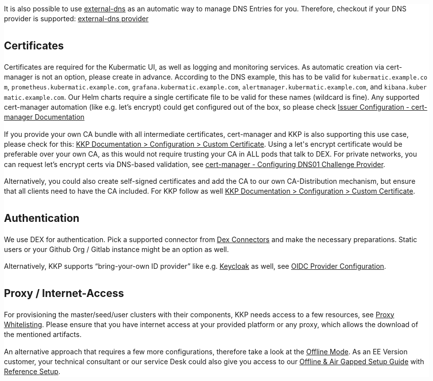 It is also possible to use [external-dns](https://github.com/kubernetes-sigs/external-dns) as an automatic way to manage DNS Entries for you. Therefore, checkout if your DNS provider is supported: [external-dns provider](https://github.com/kubernetes-sigs/external-dns?tab=readme-ov-file#externaldns)

## **Certificates**

Certificates are required for the Kubermatic UI, as well as logging and monitoring services. As automatic creation via cert-manager is not an option, please create in advance. According to the DNS example, this has to be valid for `kubermatic.example.com`, `prometheus.kubermatic.example.com`, `grafana.kubermatic.example.com`, `alertmanager.kubermatic.example.com`, and `kibana.kubermatic.example.com`. Our Helm charts require a single certificate file to be valid for these names (wildcard is fine). Any supported cert-manager automation (like e.g. let’s encrypt) could get configured out of the box, so please check [Issuer Configuration - cert-manager Documentation](https://cert-manager.io/docs/configuration)

If you provide your own CA bundle with all intermediate certificates, cert-manager and KKP is also supporting this use case, please check for this: [KKP Documentation > Configuration > Custom Certificate](https://docs.kubermatic.com/kubermatic/v2.28/tutorials-howtos/kkp-configuration/custom-certificates). Using a let's encrypt certificate would be preferable over your own CA, as this would not require trusting your CA in ALL pods that talk to DEX. For private networks, you can request let’s encrypt certs via DNS-based validation, see [cert-manager - Configuring DNS01 Challenge Provider](https://cert-manager.io/docs/configuration/acme/dns01/).

Alternatively, you could also create self-signed certificates and add the CA to our own CA-Distribution mechanism, but ensure that all clients need to have the CA included. For KKP follow as well [KKP Documentation > Configuration > Custom Certificate](https://docs.kubermatic.com/kubermatic/v2.28/tutorials-howtos/kkp-configuration/custom-certificates).

## **Authentication**

We use DEX for authentication. Pick a supported connector from [Dex Connectors](https://github.com/dexidp/dex#connectors) and make the necessary preparations. Static users or your Github Org / Gitlab instance might be an option as well.

Alternatively, KKP supports “bring-your-own ID provider” like e.g. [Keycloak](https://www.keycloak.org/) as well, see [OIDC Provider Configuration](https://docs.kubermatic.com/kubermatic/v2.28/tutorials-howtos/oidc-provider-configuration/).

## **Proxy / Internet-Access**

For provisioning the master/seed/user clusters with their components, KKP needs access to a few resources, see [Proxy Whitelisting](https://docs.kubermatic.com/kubermatic/v2.28/tutorials-howtos/networking/proxy-whitelisting/). Please ensure that you have internet access at your provided platform or any proxy, which allows the download of the mentioned artifacts.

An alternative approach that requires a few more configurations, therefore take a look at the [Offline Mode](https://docs.kubermatic.com/kubermatic/v2.28/installation/offline-mode/). As an EE Version customer, your technical consultant or our service Desk could also give you access to our [Offline & Air Gapped Setup Guide](https://docs.google.com/document/d/16wznO5yhQpldzyqYr2T32yN8T9BiOUJ61z5IZjv5wzA/edit#heading=h.gjdgxs) with [Reference Setup](https://github.com/kubermatic/offline-reference-setup).
